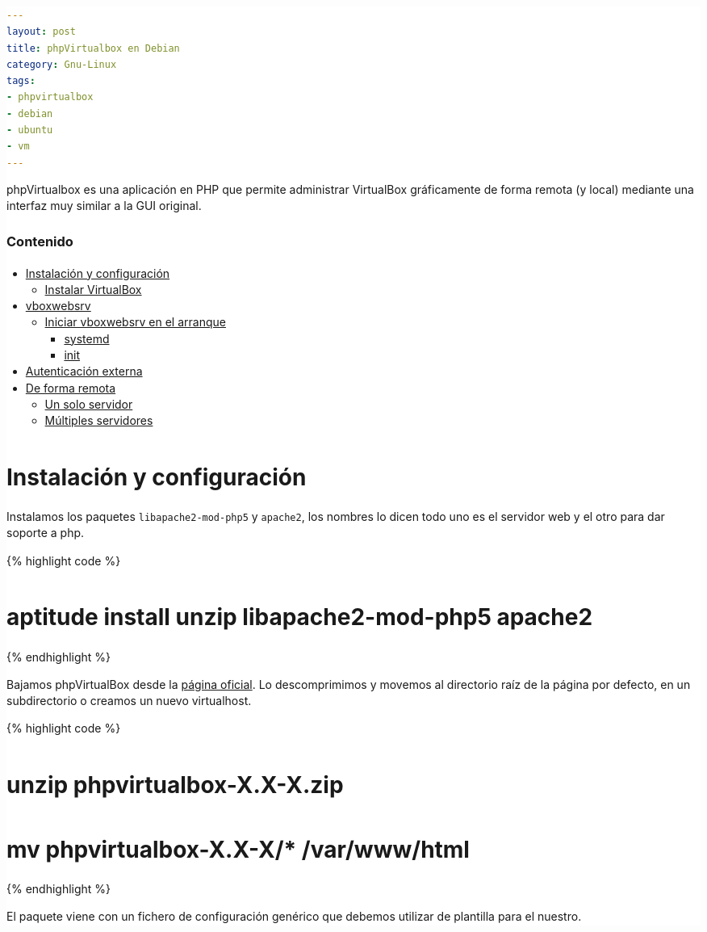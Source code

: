 ```yaml
---
layout: post
title: phpVirtualbox en Debian
category: Gnu-Linux
tags: 
- phpvirtualbox
- debian
- ubuntu
- vm
---
```


phpVirtualbox es una aplicación en PHP que permite administrar VirtualBox gráficamente de forma remota (y local) mediante una interfaz muy similar a la GUI original.

### Contenido

  * [Instalación y configuración](#instalación-y-configuración)
    * [Instalar VirtualBox](#instalar-virtualbox)
  * [vboxwebsrv](#vboxwebsrv)
    * [Iniciar vboxwebsrv en el arranque](#iniciar-vboxwebsrv-en-el-arranque)
      * [systemd](#systemd)
      * [init](#init)
  * [Autenticación externa](#autenticación-externa)
  * [De forma remota](#de-forma-remota)
    * [Un solo servidor](#un-solo-servidor)
    * [Múltiples servidores](#múltiples-servidores)

# Instalación y configuración

Instalamos los paquetes `libapache2-mod-php5` y `apache2`, los nombres lo dicen todo uno es el servidor web y el otro para dar soporte a php.

{% highlight code %}
# aptitude install unzip libapache2-mod-php5 apache2
{% endhighlight %}

Bajamos phpVirtualBox desde la [página oficial](https://sourceforge.net/projects/phpvirtualbox/). Lo descomprimimos y movemos al directorio raíz de la página por defecto, en un subdirectorio o creamos un nuevo virtualhost.

{% highlight code %}
# unzip phpvirtualbox-X.X-X.zip
# mv phpvirtualbox-X.X-X/* /var/www/html
{% endhighlight %}

El paquete viene con un fichero de configuración genérico que debemos utilizar de plantilla para el nuestro.
